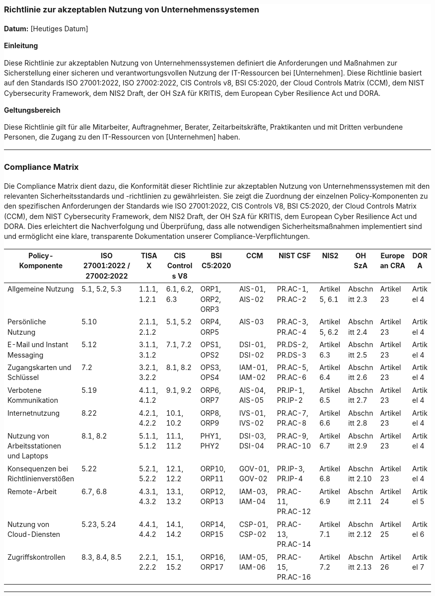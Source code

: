 ### Richtlinie zur akzeptablen Nutzung von Unternehmenssystemen

**Datum:** [Heutiges Datum]

**Einleitung**

Diese Richtlinie zur akzeptablen Nutzung von Unternehmenssystemen definiert die Anforderungen und Maßnahmen zur Sicherstellung einer sicheren und verantwortungsvollen Nutzung der IT-Ressourcen bei [Unternehmen]. Diese Richtlinie basiert auf den Standards ISO 27001:2022, ISO 27002:2022, CIS Controls v8, BSI C5:2020, der Cloud Controls Matrix (CCM), dem NIST Cybersecurity Framework, dem NIS2 Draft, der OH SzA für KRITIS, dem European Cyber Resilience Act und DORA.

**Geltungsbereich**

Diese Richtlinie gilt für alle Mitarbeiter, Auftragnehmer, Berater, Zeitarbeitskräfte, Praktikanten und mit Dritten verbundene Personen, die Zugang zu den IT-Ressourcen von [Unternehmen] haben.

---

### Compliance Matrix

Die Compliance Matrix dient dazu, die Konformität dieser Richtlinie zur akzeptablen Nutzung von Unternehmenssystemen mit den relevanten Sicherheitsstandards und -richtlinien zu gewährleisten. Sie zeigt die Zuordnung der einzelnen Policy-Komponenten zu den spezifischen Anforderungen der Standards wie ISO 27001:2022, CIS Controls V8, BSI C5:2020, der Cloud Controls Matrix (CCM), dem NIST Cybersecurity Framework, dem NIS2 Draft, der OH SzA für KRITIS, dem European Cyber Resilience Act und DORA. Dies erleichtert die Nachverfolgung und Überprüfung, dass alle notwendigen Sicherheitsmaßnahmen implementiert sind und ermöglicht eine klare, transparente Dokumentation unserer Compliance-Verpflichtungen.

| Policy-Komponente                                | ISO 27001:2022 / 27002:2022 | TISAX           | CIS Controls V8 | BSI C5:2020     | CCM         | NIST CSF       | NIS2          | OH SzA         | European CRA | DORA          |
|--------------------------------------------------|-----------------------------|-----------------|-----------------|-----------------|-------------|----------------|---------------|----------------|---------------|---------------|
| Allgemeine Nutzung                               | 5.1, 5.2, 5.3               | 1.1.1, 1.2.1    | 6.1, 6.2, 6.3   | ORP1, ORP2, ORP3| AIS-01, AIS-02 | PR.AC-1, PR.AC-2 | Artikel 5, 6.1 | Abschnitt 2.3 | Artikel 23    | Artikel 4     |
| Persönliche Nutzung                              | 5.10                        | 2.1.1, 2.1.2    | 5.1, 5.2        | ORP4, ORP5      | AIS-03      | PR.AC-3, PR.AC-4 | Artikel 5, 6.2 | Abschnitt 2.4 | Artikel 23    | Artikel 4     |
| E-Mail und Instant Messaging                     | 5.12                        | 3.1.1, 3.1.2    | 7.1, 7.2        | OPS1, OPS2      | DSI-01, DSI-02 | PR.DS-2, PR.DS-3 | Artikel 6.3   | Abschnitt 2.5 | Artikel 23    | Artikel 4     |
| Zugangskarten und Schlüssel                      | 7.2                         | 3.2.1, 3.2.2    | 8.1, 8.2        | OPS3, OPS4      | IAM-01, IAM-02 | PR.AC-5, PR.AC-6 | Artikel 6.4   | Abschnitt 2.6 | Artikel 23    | Artikel 4     |
| Verbotene Kommunikation                          | 5.19                        | 4.1.1, 4.1.2    | 9.1, 9.2        | ORP6, ORP7      | AIS-04, AIS-05 | PR.IP-1, PR.IP-2 | Artikel 6.5   | Abschnitt 2.7 | Artikel 23    | Artikel 4     |
| Internetnutzung                                  | 8.22                        | 4.2.1, 4.2.2    | 10.1, 10.2      | ORP8, ORP9      | IVS-01, IVS-02 | PR.AC-7, PR.AC-8 | Artikel 6.6   | Abschnitt 2.8 | Artikel 23    | Artikel 4     |
| Nutzung von Arbeitsstationen und Laptops         | 8.1, 8.2                    | 5.1.1, 5.1.2    | 11.1, 11.2      | PHY1, PHY2      | DSI-03, DSI-04 | PR.AC-9, PR.AC-10 | Artikel 6.7  | Abschnitt 2.9 | Artikel 23    | Artikel 4     |
| Konsequenzen bei Richtlinienverstößen            | 5.22                        | 5.2.1, 5.2.2    | 12.1, 12.2      | ORP10, ORP11    | GOV-01, GOV-02 | PR.IP-3, PR.IP-4 | Artikel 6.8  | Abschnitt 2.10 | Artikel 23   | Artikel 4     |
| Remote-Arbeit                                    | 6.7, 6.8                    | 4.3.1, 4.3.2    | 13.1, 13.2      | ORP12, ORP13    | IAM-03, IAM-04 | PR.AC-11, PR.AC-12 | Artikel 6.9 | Abschnitt 2.11 | Artikel 24   | Artikel 5     |
| Nutzung von Cloud-Diensten                       | 5.23, 5.24                  | 4.4.1, 4.4.2    | 14.1, 14.2      | ORP14, ORP15    | CSP-01, CSP-02 | PR.AC-13, PR.AC-14 | Artikel 7.1 | Abschnitt 2.12 | Artikel 25   | Artikel 6     |
| Zugriffskontrollen                               | 8.3, 8.4, 8.5               | 2.2.1, 2.2.2    | 15.1, 15.2      | ORP16, ORP17    | IAM-05, IAM-06 | PR.AC-15, PR.AC-16 | Artikel 7.2 | Abschnitt 2.13 | Artikel 26   | Artikel 7     |

---
